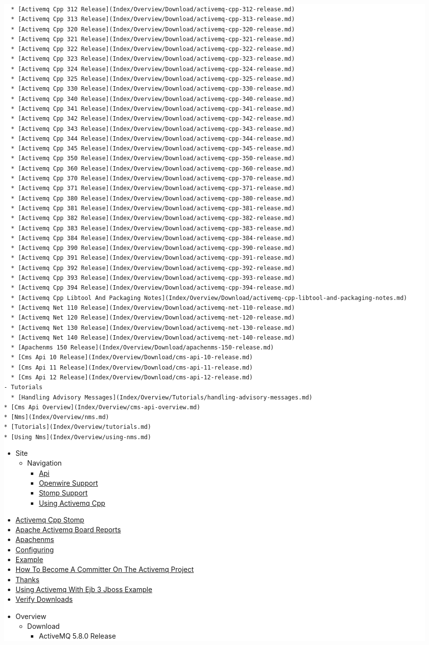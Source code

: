       * [Activemq Cpp 312 Release](Index/Overview/Download/activemq-cpp-312-release.md)
      * [Activemq Cpp 313 Release](Index/Overview/Download/activemq-cpp-313-release.md)
      * [Activemq Cpp 320 Release](Index/Overview/Download/activemq-cpp-320-release.md)
      * [Activemq Cpp 321 Release](Index/Overview/Download/activemq-cpp-321-release.md)
      * [Activemq Cpp 322 Release](Index/Overview/Download/activemq-cpp-322-release.md)
      * [Activemq Cpp 323 Release](Index/Overview/Download/activemq-cpp-323-release.md)
      * [Activemq Cpp 324 Release](Index/Overview/Download/activemq-cpp-324-release.md)
      * [Activemq Cpp 325 Release](Index/Overview/Download/activemq-cpp-325-release.md)
      * [Activemq Cpp 330 Release](Index/Overview/Download/activemq-cpp-330-release.md)
      * [Activemq Cpp 340 Release](Index/Overview/Download/activemq-cpp-340-release.md)
      * [Activemq Cpp 341 Release](Index/Overview/Download/activemq-cpp-341-release.md)
      * [Activemq Cpp 342 Release](Index/Overview/Download/activemq-cpp-342-release.md)
      * [Activemq Cpp 343 Release](Index/Overview/Download/activemq-cpp-343-release.md)
      * [Activemq Cpp 344 Release](Index/Overview/Download/activemq-cpp-344-release.md)
      * [Activemq Cpp 345 Release](Index/Overview/Download/activemq-cpp-345-release.md)
      * [Activemq Cpp 350 Release](Index/Overview/Download/activemq-cpp-350-release.md)
      * [Activemq Cpp 360 Release](Index/Overview/Download/activemq-cpp-360-release.md)
      * [Activemq Cpp 370 Release](Index/Overview/Download/activemq-cpp-370-release.md)
      * [Activemq Cpp 371 Release](Index/Overview/Download/activemq-cpp-371-release.md)
      * [Activemq Cpp 380 Release](Index/Overview/Download/activemq-cpp-380-release.md)
      * [Activemq Cpp 381 Release](Index/Overview/Download/activemq-cpp-381-release.md)
      * [Activemq Cpp 382 Release](Index/Overview/Download/activemq-cpp-382-release.md)
      * [Activemq Cpp 383 Release](Index/Overview/Download/activemq-cpp-383-release.md)
      * [Activemq Cpp 384 Release](Index/Overview/Download/activemq-cpp-384-release.md)
      * [Activemq Cpp 390 Release](Index/Overview/Download/activemq-cpp-390-release.md)
      * [Activemq Cpp 391 Release](Index/Overview/Download/activemq-cpp-391-release.md)
      * [Activemq Cpp 392 Release](Index/Overview/Download/activemq-cpp-392-release.md)
      * [Activemq Cpp 393 Release](Index/Overview/Download/activemq-cpp-393-release.md)
      * [Activemq Cpp 394 Release](Index/Overview/Download/activemq-cpp-394-release.md)
      * [Activemq Cpp Libtool And Packaging Notes](Index/Overview/Download/activemq-cpp-libtool-and-packaging-notes.md)
      * [Activemq Net 110 Release](Index/Overview/Download/activemq-net-110-release.md)
      * [Activemq Net 120 Release](Index/Overview/Download/activemq-net-120-release.md)
      * [Activemq Net 130 Release](Index/Overview/Download/activemq-net-130-release.md)
      * [Activemq Net 140 Release](Index/Overview/Download/activemq-net-140-release.md)
      * [Apachenms 150 Release](Index/Overview/Download/apachenms-150-release.md)
      * [Cms Api 10 Release](Index/Overview/Download/cms-api-10-release.md)
      * [Cms Api 11 Release](Index/Overview/Download/cms-api-11-release.md)
      * [Cms Api 12 Release](Index/Overview/Download/cms-api-12-release.md)
    - Tutorials
      * [Handling Advisory Messages](Index/Overview/Tutorials/handling-advisory-messages.md)
    * [Cms Api Overview](Index/Overview/cms-api-overview.md)
    * [Nms](Index/Overview/nms.md)
    * [Tutorials](Index/Overview/tutorials.md)
    * [Using Nms](Index/Overview/using-nms.md)
  - Site
    - Navigation
      * [Api](Index/Site/Navigation/api.md)
      * [Openwire Support](Index/Site/Navigation/openwire-support.md)
      * [Stomp Support](Index/Site/Navigation/stomp-support.md)
      * [Using Activemq Cpp](Index/Site/Navigation/using-activemq-cpp.md)
  * [Activemq Cpp Stomp](Index/activemq-cpp-stomp.md)
  * [Apache Activemq Board Reports](Index/apache-activemq-board-reports.md)
  * [Apachenms](Index/apachenms.md)
  * [Configuring](Index/configuring.md)
  * [Example](Index/example.md)
  * [How To Become A Committer On The Activemq Project](Index/how-to-become-a-committer-on-the-activemq-project.md)
  * [Thanks](Index/thanks.md)
  * [Using Activemq With Ejb 3 Jboss Example](Index/using-activemq-with-ejb3-jboss-example.md)
  * [Verify Downloads](Index/verify-downloads.md)
- Overview
  - Download
    - ActiveMQ 5.8.0 Release